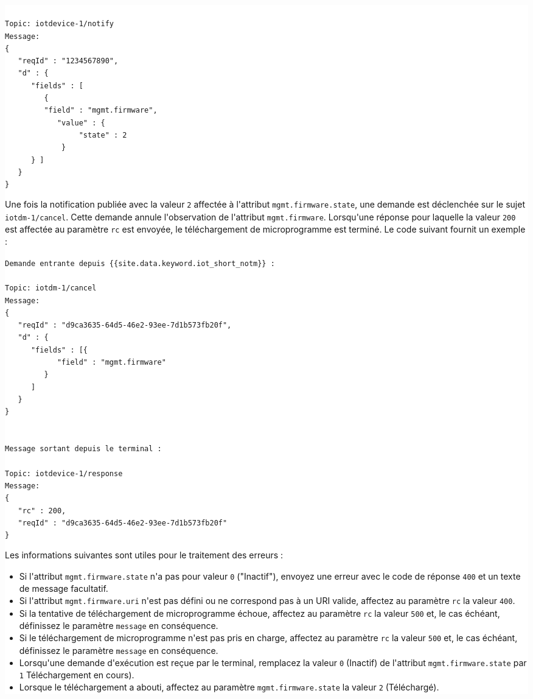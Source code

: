 ```

Topic: iotdevice-1/notify
Message:
{
   "reqId" : "1234567890",
   "d" : {
      "fields" : [
         {
         "field" : "mgmt.firmware",
            "value" : {
                 "state" : 2
             }
      } ]
   }
}
```



Une fois la notification publiée avec la valeur  ``2`` affectée à l'attribut ``mgmt.firmware.state``, une demande est déclenchée sur le sujet ``iotdm-1/cancel``. Cette demande annule l'observation de l'attribut ``mgmt.firmware``.
Lorsqu'une réponse pour laquelle la valeur ``200`` est affectée au paramètre ``rc`` est envoyée, le téléchargement de microprogramme est terminé. Le code suivant fournit un exemple :

```
Demande entrante depuis {{site.data.keyword.iot_short_notm}} :

Topic: iotdm-1/cancel
Message:
{
   "reqId" : "d9ca3635-64d5-46e2-93ee-7d1b573fb20f",
   "d" : {
      "fields" : [{
            "field" : "mgmt.firmware"
         }
      ]
   }
}


Message sortant depuis le terminal :

Topic: iotdevice-1/response
Message:
{
   "rc" : 200,
   "reqId" : "d9ca3635-64d5-46e2-93ee-7d1b573fb20f"
}
```

Les informations suivantes sont utiles pour le traitement des erreurs :

- Si l'attribut ``mgmt.firmware.state`` n'a pas pour valeur ``0`` ("Inactif"), envoyez une erreur avec le code de réponse ``400`` et un texte de message facultatif.
- Si l'attribut ``mgmt.firmware.uri`` n'est pas défini ou ne correspond pas à un URI valide, affectez au paramètre ``rc`` la valeur ``400``.
- Si la tentative de téléchargement de microprogramme échoue, affectez au paramètre ``rc`` la valeur ``500`` et, le cas échéant, définissez le paramètre ``message`` en conséquence.
- Si le téléchargement de microprogramme n'est pas pris en charge, affectez au paramètre ``rc`` la valeur ``500`` et, le cas échéant, définissez le paramètre ``message`` en conséquence.
- Lorsqu'une demande d'exécution est reçue par le terminal, remplacez la valeur ``0`` (Inactif) de l'attribut ``mgmt.firmware.state`` par ``1`` Téléchargement en cours).
- Lorsque le téléchargement a abouti, affectez au paramètre ``mgmt.firmware.state`` la valeur ``2`` (Téléchargé).